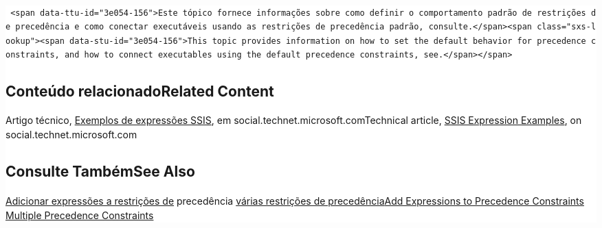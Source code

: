      <span data-ttu-id="3e054-156">Este tópico fornece informações sobre como definir o comportamento padrão de restrições de precedência e como conectar executáveis usando as restrições de precedência padrão, consulte.</span><span class="sxs-lookup"><span data-stu-id="3e054-156">This topic provides information on how to set the default behavior for precedence constraints, and how to connect executables using the default precedence constraints, see.</span></span>

## <a name="related-content"></a><span data-ttu-id="3e054-157">Conteúdo relacionado</span><span class="sxs-lookup"><span data-stu-id="3e054-157">Related Content</span></span>
 <span data-ttu-id="3e054-158">Artigo técnico, [Exemplos de expressões SSIS](https://go.microsoft.com/fwlink/?LinkId=220761), em social.technet.microsoft.com</span><span class="sxs-lookup"><span data-stu-id="3e054-158">Technical article, [SSIS Expression Examples](https://go.microsoft.com/fwlink/?LinkId=220761), on social.technet.microsoft.com</span></span>

## <a name="see-also"></a><span data-ttu-id="3e054-159">Consulte Também</span><span class="sxs-lookup"><span data-stu-id="3e054-159">See Also</span></span>
 <span data-ttu-id="3e054-160">[Adicionar expressões a restrições de](../add-expressions-to-precedence-constraints.md) precedência [várias restrições de precedência](../multiple-precedence-constraints.md)</span><span class="sxs-lookup"><span data-stu-id="3e054-160">[Add Expressions to Precedence Constraints](../add-expressions-to-precedence-constraints.md) [Multiple Precedence Constraints](../multiple-precedence-constraints.md)</span></span>



